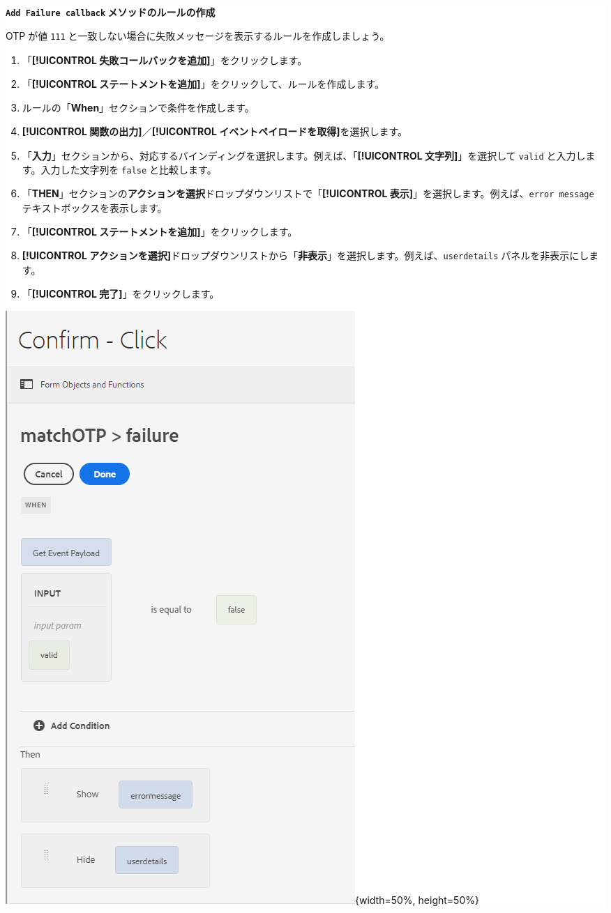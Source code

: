 
**`Add Failure callback` メソッドのルールの作成**

OTP が値 `111` と一致しない場合に失敗メッセージを表示するルールを作成しましょう。

1. 「**[!UICONTROL 失敗コールバックを追加]**」をクリックします。

1. 「**[!UICONTROL ステートメントを追加]**」をクリックして、ルールを作成します。
1. ルールの「**When**」セクションで条件を作成します。
1. **[!UICONTROL 関数の出力]**／**[!UICONTROL イベントペイロードを取得]**&#x200B;を選択します。
1. 「**入力**」セクションから、対応するバインディングを選択します。例えば、「**[!UICONTROL 文字列]**」を選択して `valid` と入力します。入力した文字列を `false` と比較します。
1. 「**THEN**」セクションの&#x200B;**アクションを選択**&#x200B;ドロップダウンリストで「**[!UICONTROL 表示]**」を選択します。例えば、`error message` テキストボックスを表示します。
1. 「**[!UICONTROL ステートメントを追加]**」をクリックします。
1. **[!UICONTROL アクションを選択]**&#x200B;ドロップダウンリストから「**非表示**」を選択します。例えば、`userdetails` パネルを非表示にします。
1. 「**[!UICONTROL 完了]**」をクリックします。

![失敗コールバックメソッド](/help/forms/assets/rule-editor-failure-callback.png){width=50%, height=50%}
